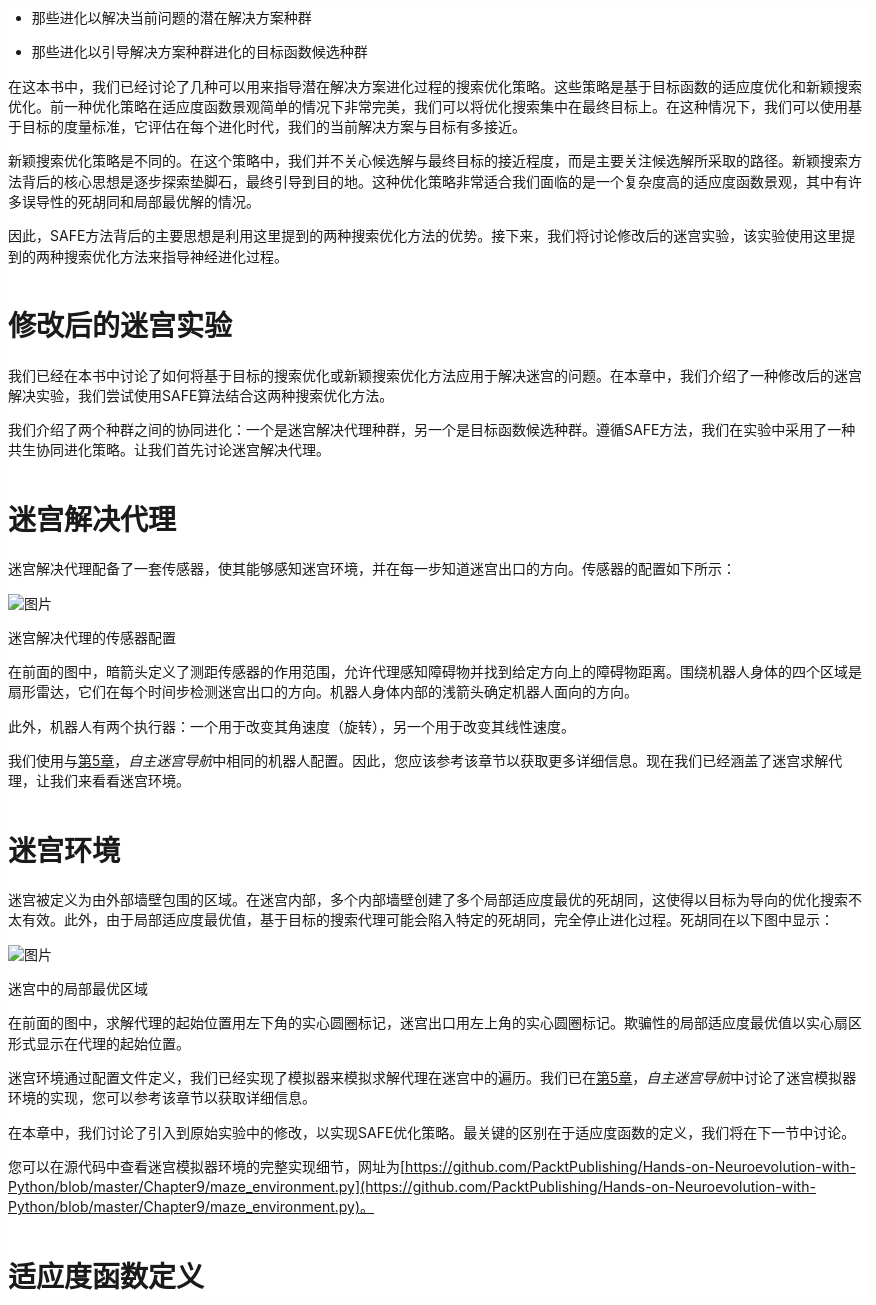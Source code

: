 +   那些进化以解决当前问题的潜在解决方案种群

+   那些进化以引导解决方案种群进化的目标函数候选种群

在这本书中，我们已经讨论了几种可以用来指导潜在解决方案进化过程的搜索优化策略。这些策略是基于目标函数的适应度优化和新颖搜索优化。前一种优化策略在适应度函数景观简单的情况下非常完美，我们可以将优化搜索集中在最终目标上。在这种情况下，我们可以使用基于目标的度量标准，它评估在每个进化时代，我们的当前解决方案与目标有多接近。

新颖搜索优化策略是不同的。在这个策略中，我们并不关心候选解与最终目标的接近程度，而是主要关注候选解所采取的路径。新颖搜索方法背后的核心思想是逐步探索垫脚石，最终引导到目的地。这种优化策略非常适合我们面临的是一个复杂度高的适应度函数景观，其中有许多误导性的死胡同和局部最优解的情况。

因此，SAFE方法背后的主要思想是利用这里提到的两种搜索优化方法的优势。接下来，我们将讨论修改后的迷宫实验，该实验使用这里提到的两种搜索优化方法来指导神经进化过程。

# 修改后的迷宫实验

我们已经在本书中讨论了如何将基于目标的搜索优化或新颖搜索优化方法应用于解决迷宫的问题。在本章中，我们介绍了一种修改后的迷宫解决实验，我们尝试使用SAFE算法结合这两种搜索优化方法。

我们介绍了两个种群之间的协同进化：一个是迷宫解决代理种群，另一个是目标函数候选种群。遵循SAFE方法，我们在实验中采用了一种共生协同进化策略。让我们首先讨论迷宫解决代理。

# 迷宫解决代理

迷宫解决代理配备了一套传感器，使其能够感知迷宫环境，并在每一步知道迷宫出口的方向。传感器的配置如下所示：

![图片](img/2fa62210-89a3-4c3e-83eb-2ea33a48e645.png)

迷宫解决代理的传感器配置

在前面的图中，暗箭头定义了测距传感器的作用范围，允许代理感知障碍物并找到给定方向上的障碍物距离。围绕机器人身体的四个区域是扇形雷达，它们在每个时间步检测迷宫出口的方向。机器人身体内部的浅箭头确定机器人面向的方向。

此外，机器人有两个执行器：一个用于改变其角速度（旋转），另一个用于改变其线性速度。

我们使用与[第5章](22365f85-3003-4b67-8e1e-cc89fa5e259b.xhtml)，*自主迷宫导航*中相同的机器人配置。因此，您应该参考该章节以获取更多详细信息。现在我们已经涵盖了迷宫求解代理，让我们来看看迷宫环境。

# 迷宫环境

迷宫被定义为由外部墙壁包围的区域。在迷宫内部，多个内部墙壁创建了多个局部适应度最优的死胡同，这使得以目标为导向的优化搜索不太有效。此外，由于局部适应度最优值，基于目标的搜索代理可能会陷入特定的死胡同，完全停止进化过程。死胡同在以下图中显示：

![图片](img/d638be6b-cb23-4f8c-85b4-2cceb6bb9397.png)

迷宫中的局部最优区域

在前面的图中，求解代理的起始位置用左下角的实心圆圈标记，迷宫出口用左上角的实心圆圈标记。欺骗性的局部适应度最优值以实心扇区形式显示在代理的起始位置。

迷宫环境通过配置文件定义，我们已经实现了模拟器来模拟求解代理在迷宫中的遍历。我们已在[第5章](22365f85-3003-4b67-8e1e-cc89fa5e259b.xhtml)，*自主迷宫导航*中讨论了迷宫模拟器环境的实现，您可以参考该章节以获取详细信息。

在本章中，我们讨论了引入到原始实验中的修改，以实现SAFE优化策略。最关键的区别在于适应度函数的定义，我们将在下一节中讨论。

您可以在源代码中查看迷宫模拟器环境的完整实现细节，网址为[https://github.com/PacktPublishing/Hands-on-Neuroevolution-with-Python/blob/master/Chapter9/maze_environment.py](https://github.com/PacktPublishing/Hands-on-Neuroevolution-with-Python/blob/master/Chapter9/maze_environment.py)。

# 适应度函数定义
